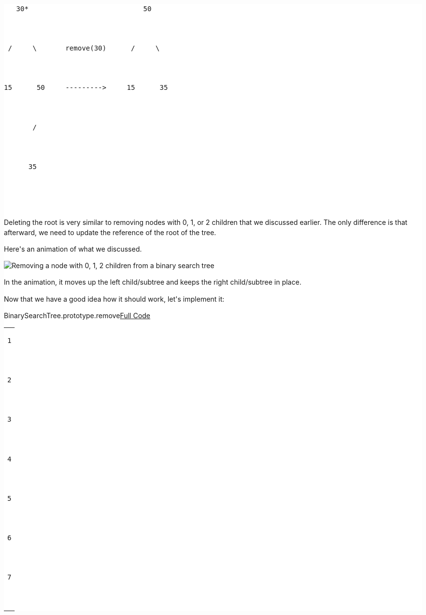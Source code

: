 </pre>

</td>
<td>
<pre>
<span>   30*                            50
</span>
<br>
<span> /     \       remove(30)      /     \
</span>
<br>
<span>15      50     ---------&gt;     15      35
</span>
<br>
<span>       /
</span>
<br>
<span>      35
</span>
<br>

</pre>

</td>

</tr>

</tbody>

</table>

Deleting the root is very similar to removing nodes with 0, 1, or 2 children that we discussed earlier. The only difference is that afterward, we need to update the reference of the root of the tree.

Here's an animation of what we discussed.

![](chrome-extension://cjedbglnccaioiolemnfhjncicchinao/images/bst-remove.gif 'Removing a node with 0, 1, 2 children from a binary search tree')

In the animation, it moves up the left child/subtree and keeps the right child/subtree in place.

Now that we have a good idea how it should work, let's implement it:

BinarySearchTree.prototype.remove[Full Code](https://github.com/amejiarosario/dsa.js/blob/master/src/data-structures/trees/binary-search-tree.js#L89)

<table>
<tbody>
<tr>
<td>
<pre>
<span>1
</span>
<br>
<span>2
</span>
<br>
<span>3
</span>
<br>
<span>4
</span>
<br>
<span>5
</span>
<br>
<span>6
</span>
<br>
<span>7